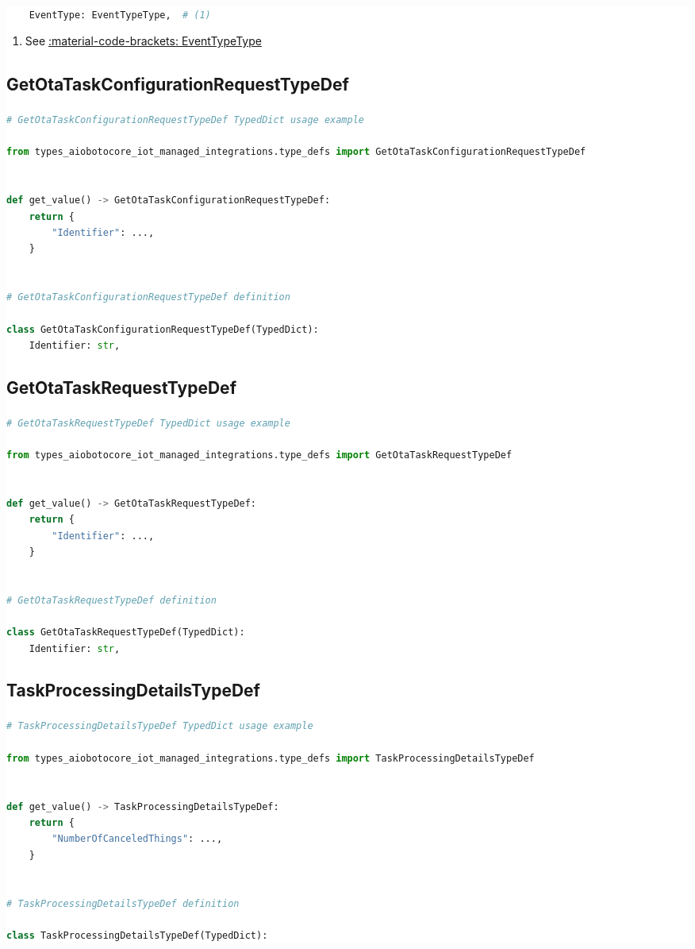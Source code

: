 ```python
    EventType: EventTypeType,  # (1)
```

1. See [:material-code-brackets: EventTypeType](./literals.md#eventtypetype)

## GetOtaTaskConfigurationRequestTypeDef

```python
# GetOtaTaskConfigurationRequestTypeDef TypedDict usage example

from types_aiobotocore_iot_managed_integrations.type_defs import GetOtaTaskConfigurationRequestTypeDef


def get_value() -> GetOtaTaskConfigurationRequestTypeDef:
    return {
        "Identifier": ...,
    }


# GetOtaTaskConfigurationRequestTypeDef definition

class GetOtaTaskConfigurationRequestTypeDef(TypedDict):
    Identifier: str,
```


## GetOtaTaskRequestTypeDef

```python
# GetOtaTaskRequestTypeDef TypedDict usage example

from types_aiobotocore_iot_managed_integrations.type_defs import GetOtaTaskRequestTypeDef


def get_value() -> GetOtaTaskRequestTypeDef:
    return {
        "Identifier": ...,
    }


# GetOtaTaskRequestTypeDef definition

class GetOtaTaskRequestTypeDef(TypedDict):
    Identifier: str,
```


## TaskProcessingDetailsTypeDef

```python
# TaskProcessingDetailsTypeDef TypedDict usage example

from types_aiobotocore_iot_managed_integrations.type_defs import TaskProcessingDetailsTypeDef


def get_value() -> TaskProcessingDetailsTypeDef:
    return {
        "NumberOfCanceledThings": ...,
    }


# TaskProcessingDetailsTypeDef definition

class TaskProcessingDetailsTypeDef(TypedDict):
```